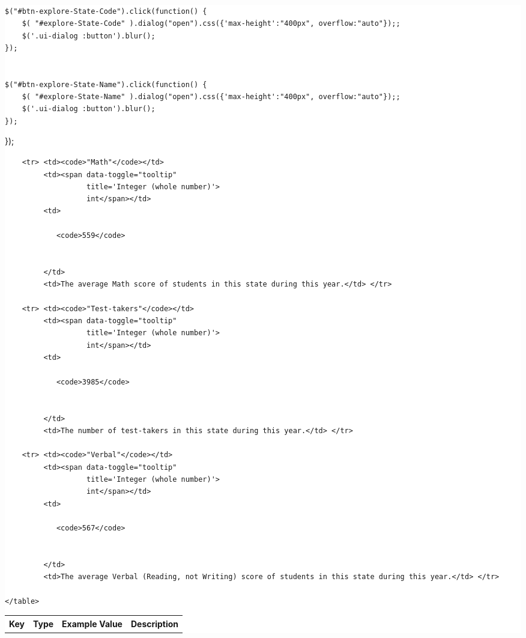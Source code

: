     $("#btn-explore-State-Code").click(function() {
        $( "#explore-State-Code" ).dialog("open").css({'max-height':"400px", overflow:"auto"});;
        $('.ui-dialog :button').blur();
    });
        
    
    $("#btn-explore-State-Name").click(function() {
        $( "#explore-State-Name" ).dialog("open").css({'max-height':"400px", overflow:"auto"});;
        $('.ui-dialog :button').blur();
    });
        
    
});
</script>

<div id='explore-Total' title='Dictionary (3 keys)'>
    <table class='table table-sm table-striped table-bordered' >
        <tr> <th>Key</th> <th>Type</th> <th>Example Value</th> <th>Description</th></tr>
        
        <tr> <td><code>"Math"</code></td> 
             <td><span data-toggle="tooltip"
                       title='Integer (whole number)'>
                       int</span></td> 
             <td>
             
                <code>559</code>
             
                
             </td> 
             <td>The average Math score of students in this state during this year.</td> </tr>
        
        <tr> <td><code>"Test-takers"</code></td> 
             <td><span data-toggle="tooltip"
                       title='Integer (whole number)'>
                       int</span></td> 
             <td>
             
                <code>3985</code>
             
                
             </td> 
             <td>The number of test-takers in this state during this year.</td> </tr>
        
        <tr> <td><code>"Verbal"</code></td> 
             <td><span data-toggle="tooltip"
                       title='Integer (whole number)'>
                       int</span></td> 
             <td>
             
                <code>567</code>
             
                
             </td> 
             <td>The average Verbal (Reading, not Writing) score of students in this state during this year.</td> </tr>
        
    </table>
</div>

    